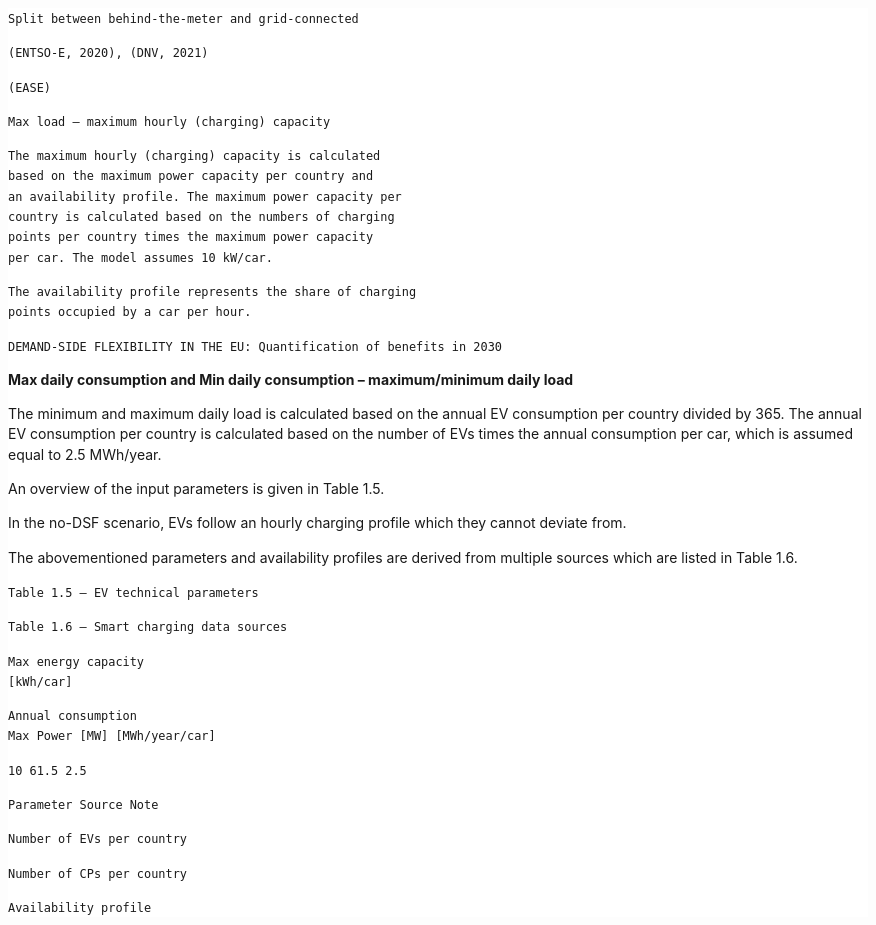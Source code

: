 ```
Split between behind-the-meter and grid-connected
```
```
(ENTSO-E, 2020), (DNV, 2021)
```
```
(EASE)
```
```
Max load – maximum hourly (charging) capacity
```
```
The maximum hourly (charging) capacity is calculated
based on the maximum power capacity per country and
an availability profile. The maximum power capacity per
country is calculated based on the numbers of charging
points per country times the maximum power capacity
per car. The model assumes 10 kW/car.
```
```
The availability profile represents the share of charging
points occupied by a car per hour.
```

```
DEMAND-SIDE FLEXIBILITY IN THE EU: Quantification of benefits in 2030
```
**Max daily consumption and Min daily consumption – maximum/minimum daily load**

The minimum and maximum daily load is calculated based on the annual EV consumption per country divided by 365.
The annual EV consumption per country is calculated based on the number of EVs times the annual consumption
per car, which is assumed equal to 2.5 MWh/year.

An overview of the input parameters is given in Table 1.5.

In the no-DSF scenario, EVs follow an hourly charging profile which they cannot deviate from.

The abovementioned parameters and availability profiles are derived from multiple sources which are listed in
Table 1.6.

```
Table 1.5 – EV technical parameters
```
```
Table 1.6 – Smart charging data sources
```
```
Max energy capacity
[kWh/car]
```
```
Annual consumption
Max Power [MW] [MWh/year/car]
```
```
10 61.5 2.5
```
```
Parameter Source Note
```
```
Number of EVs per country
```
```
Number of CPs per country
```
```
Availability profile
```